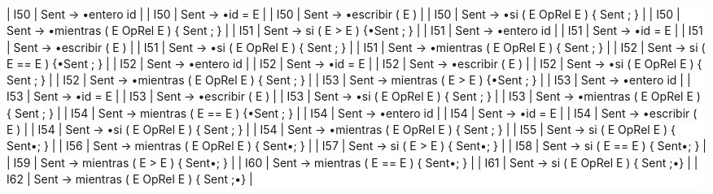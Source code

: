 | I50 | Sent → •entero id |
| I50 | Sent → •id = E |
| I50 | Sent → •escribir ( E ) |
| I50 | Sent → •si ( E OpRel E ) { Sent ; } |
| I50 | Sent → •mientras ( E OpRel E ) { Sent ; } |
| I51 | Sent → si ( E > E ) {•Sent ; } |
| I51 | Sent → •entero id |
| I51 | Sent → •id = E |
| I51 | Sent → •escribir ( E ) |
| I51 | Sent → •si ( E OpRel E ) { Sent ; } |
| I51 | Sent → •mientras ( E OpRel E ) { Sent ; } |
| I52 | Sent → si ( E == E ) {•Sent ; } |
| I52 | Sent → •entero id |
| I52 | Sent → •id = E |
| I52 | Sent → •escribir ( E ) |
| I52 | Sent → •si ( E OpRel E ) { Sent ; } |
| I52 | Sent → •mientras ( E OpRel E ) { Sent ; } |
| I53 | Sent → mientras ( E > E ) {•Sent ; } |
| I53 | Sent → •entero id |
| I53 | Sent → •id = E |
| I53 | Sent → •escribir ( E ) |
| I53 | Sent → •si ( E OpRel E ) { Sent ; } |
| I53 | Sent → •mientras ( E OpRel E ) { Sent ; } |
| I54 | Sent → mientras ( E == E ) {•Sent ; } |
| I54 | Sent → •entero id |
| I54 | Sent → •id = E |
| I54 | Sent → •escribir ( E ) |
| I54 | Sent → •si ( E OpRel E ) { Sent ; } |
| I54 | Sent → •mientras ( E OpRel E ) { Sent ; } |
| I55 | Sent → si ( E OpRel E ) { Sent•; } |
| I56 | Sent → mientras ( E OpRel E ) { Sent•; } |
| I57 | Sent → si ( E > E ) { Sent•; } |
| I58 | Sent → si ( E == E ) { Sent•; } |
| I59 | Sent → mientras ( E > E ) { Sent•; } |
| I60 | Sent → mientras ( E == E ) { Sent•; } |
| I61 | Sent → si ( E OpRel E ) { Sent ;•} |
| I62 | Sent → mientras ( E OpRel E ) { Sent ;•} |